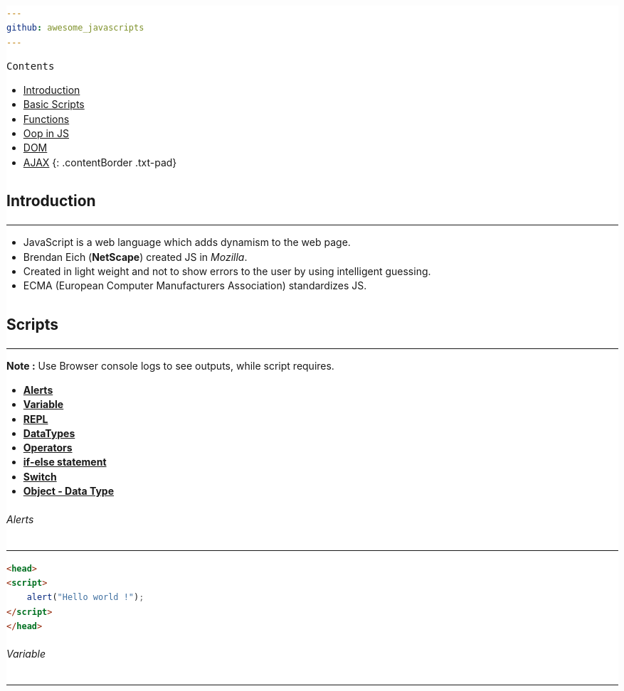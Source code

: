 ```yaml
---
github: awesome_javascripts
---
```


<kbd class="imgtitle">Contents</kbd>

- [Introduction](#overview)
- [Basic Scripts](#scripts)
- [Functions](#functions)
- [Oop in JS](#oop-in-js)
- [DOM](#dom---document-object-model)
- [AJAX](#ajax)
{: .contentBorder .txt-pad}


## Introduction
---
- JavaScript is a web language which adds dynamism to the web page.
- Brendan Eich (**NetScape**) created JS in *Mozilla*.
- Created in light weight and not to show errors to the user by using intelligent guessing.
- ECMA (European Computer Manufacturers Association) standardizes JS.

## Scripts
---

**Note :** Use Browser console logs to see outputs, while script requires.

- **[Alerts](#alerts)**
- **[Variable](#variable)**
- **[REPL](#repl)**
- **[DataTypes](#datatypes)**
- **[Operators](#operators)**
- **[if-else statement](#if-statement)**
- **[Switch](#switch)**
- **[Object - Data Type](#object)**

###### Alerts
---

```html
<head>
<script>
	alert("Hello world !");
</script>
</head>
```


###### Variable
---
